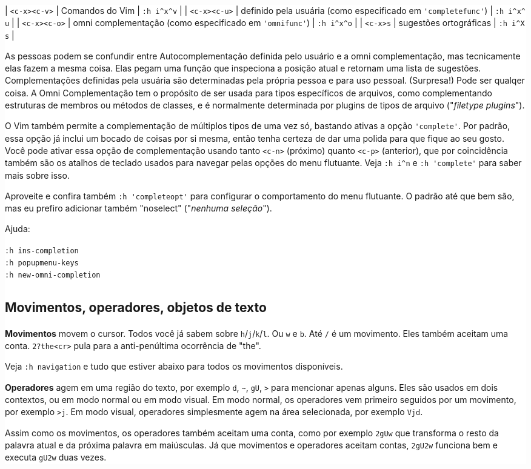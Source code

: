 | `<c-x><c-v>` | Comandos do Vim | `:h i^x^v` |
| `<c-x><c-u>` | definido pela usuária (como especificado em `'completefunc'`) | `:h i^x^u` |
| `<c-x><c-o>` | omni complementação (como especificado em `'omnifunc'`) | `:h i^x^o` |
| `<c-x>s`     | sugestões ortográficas | `:h i^Xs` |

As pessoas podem se confundir entre Autocomplementação definida pelo usuário e a
omni complementação, mas tecnicamente elas fazem a mesma coisa. Elas pegam uma
função que inspeciona a posição atual e retornam uma lista de sugestões.
Complementações definidas pela usuária são determinadas pela própria pessoa e
para uso pessoal. (Surpresa!) Pode ser qualqer coisa. A Omni Complementação tem
o propósito de ser usada para tipos específicos de arquivos, como complementando
estruturas de membros ou métodos de classes, e é normalmente determinada por
plugins de tipos de arquivo ("_filetype plugins_").

O Vim também permite a complementação de múltiplos tipos de uma vez só, bastando
ativas a opção `'complete'`. Por padrão, essa opção já inclui um bocado de
coisas por si mesma, então tenha certeza de dar uma polida para que fique ao seu
gosto. Você pode ativar essa opção de complementação usando tanto `<c-n>`
(próximo) quanto `<c-p>` (anterior), que por coincidência também são os atalhos
de teclado usados para navegar pelas opções do menu flutuante. Veja `:h i^n` e
`:h 'complete'` para saber mais sobre isso.

Aproveite e confira também `:h 'completeopt'` para configurar o comportamento do
menu flutuante. O padrão até que bem são, mas eu prefiro adicionar também "noselect" ("_nenhuma seleção_").

Ajuda:

```
:h ins-completion
:h popupmenu-keys
:h new-omni-completion
```

## Movimentos, operadores, objetos de texto

**Movimentos** movem o cursor. Todos você já sabem sobre `h`/`j`/`k`/`l`. Ou
`w` e `b`. Até `/` é um movimento. Eles também aceitam uma conta. `2?the<cr>`
pula para a anti-penúltima ocorrência de "the".

Veja `:h navigation` e tudo que estiver abaixo para todos os movimentos
disponíveis.

**Operadores** agem em uma região do texto, por exemplo `d`, `~`, `gU`, `>` para
mencionar apenas alguns. Eles são usados em dois contextos, ou em modo normal ou
em modo visual. Em modo normal, os operadores vem primeiro seguidos por um
movimento, por exemplo `>j`. Em modo visual, operadores simplesmente agem na
área selecionada, por exemplo `Vjd`.

Assim como os movimentos, os operadores também aceitam uma conta, como por
exemplo `2gUw` que transforma o resto da palavra atual e da próxima palavra em
maiúsculas. Já que movimentos e operadores aceitam contas, `2gU2w` funciona bem
e executa `gU2w` duas vezes.
